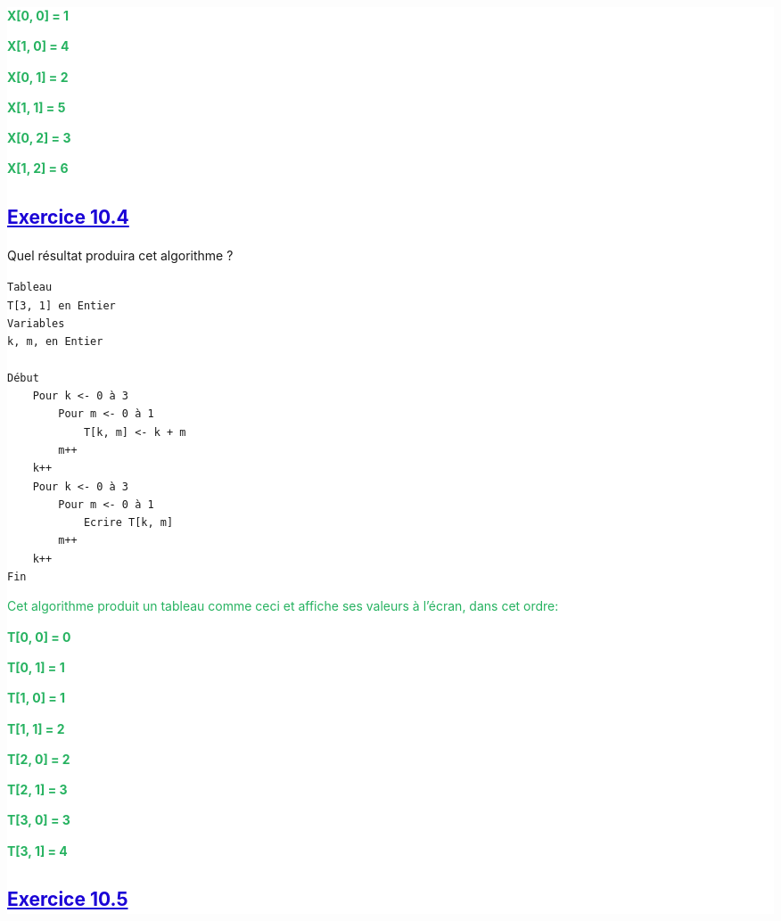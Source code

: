 <span style="color: #26B260">**X[0, 0] = 1**</span>

<span style="color: #26B260">**X[1, 0] = 4**</span>

<span style="color: #26B260">**X[0, 1] = 2**</span>

<span style="color: #26B260">**X[1, 1] = 5**</span>

<span style="color: #26B260">**X[0, 2] = 3**</span>

<span style="color: #26B260">**X[1, 2] = 6**</span>


## <span style="color: #1a02d6"><ins>**Exercice 10.4**</ins></span>

Quel résultat produira cet algorithme ?
```
Tableau 
T[3, 1] en Entier
Variables 
k, m, en Entier

Début
    Pour k <- 0 à 3
        Pour m <- 0 à 1
            T[k, m] <- k + m
        m++
    k++
    Pour k <- 0 à 3
        Pour m <- 0 à 1
            Ecrire T[k, m]
        m++
    k++
Fin
```
<span style="color: #26B260">Cet algorithme produit un tableau comme ceci et affiche ses valeurs à l’écran, dans cet ordre:</span>

<span style="color: #26B260">**T[0, 0] = 0**</span>

<span style="color: #26B260">**T[0, 1] = 1**</span>

<span style="color: #26B260">**T[1, 0] = 1**</span>

<span style="color: #26B260">**T[1, 1] = 2**</span>

<span style="color: #26B260">**T[2, 0] = 2**</span>

<span style="color: #26B260">**T[2, 1] = 3**</span>

<span style="color: #26B260">**T[3, 0] = 3**</span>

<span style="color: #26B260">**T[3, 1] = 4**</span>

## <span style="color: #1a02d6"><ins>**Exercice 10.5**</ins></span>
